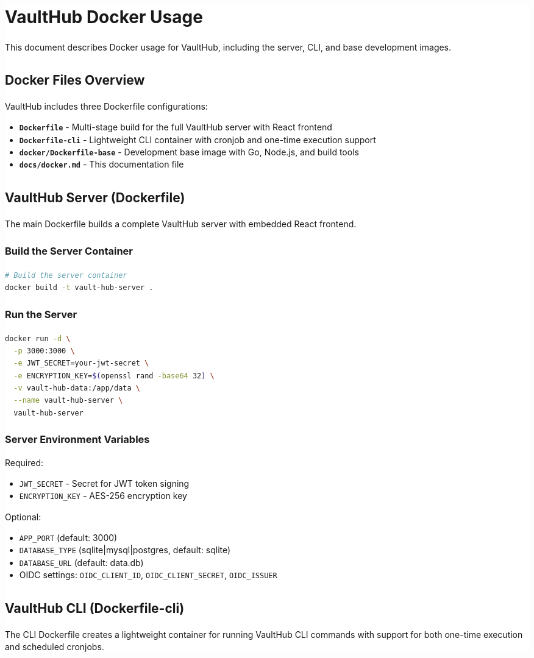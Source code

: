 # VaultHub Docker Usage

This document describes Docker usage for VaultHub, including the server, CLI, and base development images.

## Docker Files Overview

VaultHub includes three Dockerfile configurations:

- **`Dockerfile`** - Multi-stage build for the full VaultHub server with React frontend
- **`Dockerfile-cli`** - Lightweight CLI container with cronjob and one-time execution support  
- **`docker/Dockerfile-base`** - Development base image with Go, Node.js, and build tools
- **`docs/docker.md`** - This documentation file

## VaultHub Server (Dockerfile)

The main Dockerfile builds a complete VaultHub server with embedded React frontend.

### Build the Server Container

```bash
# Build the server container
docker build -t vault-hub-server .
```

### Run the Server

```bash
docker run -d \
  -p 3000:3000 \
  -e JWT_SECRET=your-jwt-secret \
  -e ENCRYPTION_KEY=$(openssl rand -base64 32) \
  -v vault-hub-data:/app/data \
  --name vault-hub-server \
  vault-hub-server
```

### Server Environment Variables

Required:
- `JWT_SECRET` - Secret for JWT token signing
- `ENCRYPTION_KEY` - AES-256 encryption key

Optional:
- `APP_PORT` (default: 3000)
- `DATABASE_TYPE` (sqlite|mysql|postgres, default: sqlite)
- `DATABASE_URL` (default: data.db)
- OIDC settings: `OIDC_CLIENT_ID`, `OIDC_CLIENT_SECRET`, `OIDC_ISSUER`

## VaultHub CLI (Dockerfile-cli)

The CLI Dockerfile creates a lightweight container for running VaultHub CLI commands with support for both one-time execution and scheduled cronjobs.
